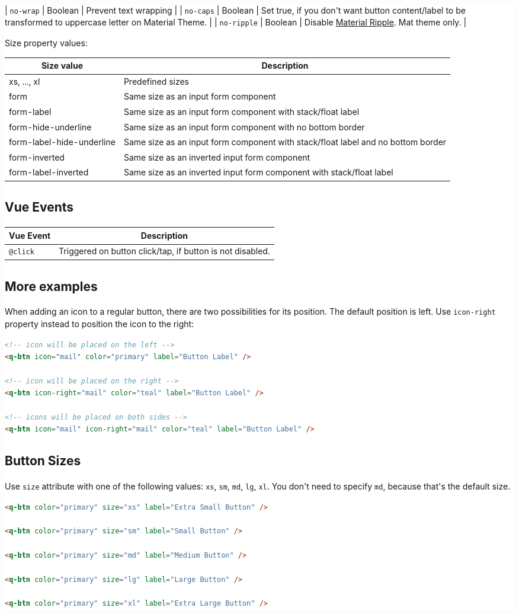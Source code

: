 | `no-wrap`    | Boolean | Prevent text wrapping |
| `no-caps`    | Boolean | Set true, if you don't want button content/label to be transformed to uppercase letter on Material Theme. |
| `no-ripple`  | Boolean | Disable [Material Ripple](/components/material-ripples.html). Mat theme only. |

Size property values:

| Size value | Description |
| --- | --- |
| xs, ..., xl | Predefined sizes |
| form | Same size as an input form component |
| form-label | Same size as an input form component with stack/float label |
| form-hide-underline | Same size as an input form component with no bottom border |
| form-label-hide-underline | Same size as an input form component with stack/float label and no bottom border |
| form-inverted | Same size as an inverted input form component |
| form-label-inverted | Same size as an inverted input form component with stack/float label |

## Vue Events
| Vue Event | Description |
| --- | --- |
| `@click` | Triggered on button click/tap, if button is not disabled. |

## More examples
When adding an icon to a regular button, there are two possibilities for its position. The default position is left. Use `icon-right` property instead to position the icon to the right:

``` html
<!-- icon will be placed on the left -->
<q-btn icon="mail" color="primary" label="Button Label" />

<!-- icon will be placed on the right -->
<q-btn icon-right="mail" color="teal" label="Button Label" />

<!-- icons will be placed on both sides -->
<q-btn icon="mail" icon-right="mail" color="teal" label="Button Label" />
```

## Button Sizes
Use `size` attribute with one of the following values: `xs`, `sm`, `md`, `lg`, `xl`. You don't need to specify `md`, because that's the default size.
``` html
<q-btn color="primary" size="xs" label="Extra Small Button" />

<q-btn color="primary" size="sm" label="Small Button" />

<q-btn color="primary" size="md" label="Medium Button" />

<q-btn color="primary" size="lg" label="Large Button" />

<q-btn color="primary" size="xl" label="Extra Large Button" />

```
